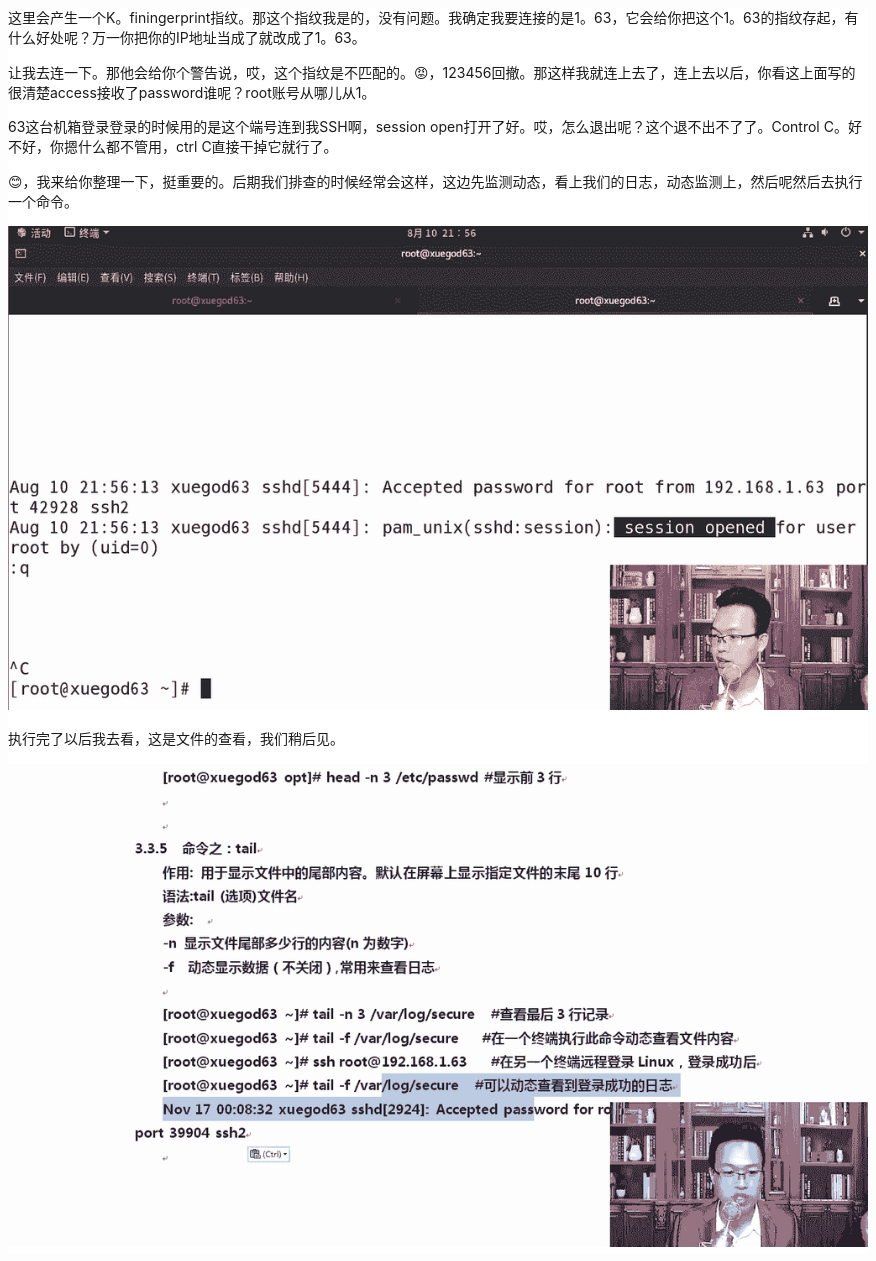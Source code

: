 这里会产生一个K。finingerprint指纹。那这个指纹我是的，没有问题。我确定我要连接的是1。63，它会给你把这个1。63的指纹存起，有什么好处呢？万一你把你的IP地址当成了就改成了1。63。

让我去连一下。那他会给你个警告说，哎，这个指纹是不匹配的。😡，123456回撤。那这样我就连上去了，连上去以后，你看这上面写的很清楚access接收了password谁呢？root账号从哪儿从1。

63这台机箱登录登录的时候用的是这个端号连到我SSH啊，session open打开了好。哎，怎么退出呢？这个退不出不了了。Control C。好不好，你摁什么都不管用，ctrl C直接干掉它就行了。

😊，我来给你整理一下，挺重要的。后期我们排查的时候经常会这样，这边先监测动态，看上我们的日志，动态监测上，然后呢然后去执行一个命令。



![](img/b6d23c6735de24d13295bfde4774b1ea_43.png)

执行完了以后我去看，这是文件的查看，我们稍后见。

![](img/b6d23c6735de24d13295bfde4774b1ea_45.png)